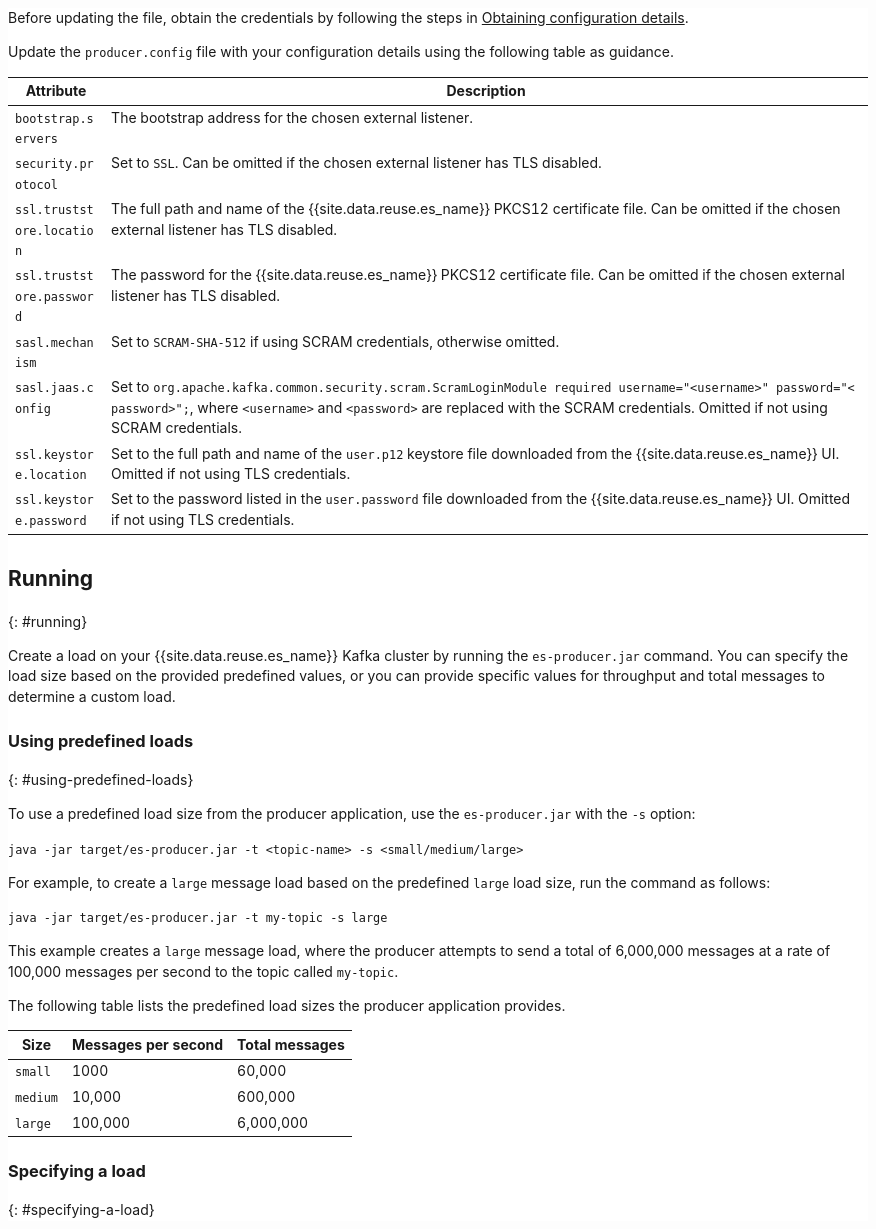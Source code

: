 Before updating the file, obtain the credentials by following the steps in [Obtaining configuration details](#obtaining-configuration-details).

Update the `producer.config` file with your configuration details using the following table as guidance.

| Attribute                               | Description                                                                                                            |
| -------------------------------------   | ---------------------------------------------------------------------------------------------------------------------- |
| `bootstrap.servers`                     | The bootstrap address for the chosen external listener.  |                                              |
| `security.protocol`                     | Set to `SSL`. Can be omitted if the chosen external listener has TLS disabled.   |
| `ssl.truststore.location`               | The full path and name of the {{site.data.reuse.es_name}} PKCS12 certificate file. Can be omitted if the chosen external listener has TLS disabled.        |
| `ssl.truststore.password`               | The password for the {{site.data.reuse.es_name}} PKCS12 certificate file. Can be omitted if the chosen external listener has TLS disabled.        |
| `sasl.mechanism`                        | Set to `SCRAM-SHA-512` if using SCRAM credentials, otherwise omitted.   |
| `sasl.jaas.config`                      | Set to `org.apache.kafka.common.security.scram.ScramLoginModule required username="<username>" password="<password>";`, where `<username>` and `<password>` are replaced with the SCRAM credentials. Omitted if not using SCRAM credentials.    |
| `ssl.keystore.location`                 | Set to the full path and name of the `user.p12` keystore file downloaded from the {{site.data.reuse.es_name}} UI. Omitted if not using TLS credentials.   |
| `ssl.keystore.password`                 | Set to the password listed in the `user.password` file downloaded from the {{site.data.reuse.es_name}} UI. Omitted if not using TLS credentials.       |

## Running
{: #running}

Create a load on your {{site.data.reuse.es_name}} Kafka cluster by running the `es-producer.jar` command. You can specify the load size based on the provided predefined values, or you can provide specific values for throughput and total messages to determine a custom load.

### Using predefined loads
{: #using-predefined-loads}

To use a predefined load size from the producer application, use the `es-producer.jar` with the `-s` option:

`java -jar target/es-producer.jar -t <topic-name> -s <small/medium/large>`

For example, to create a `large` message load based on the predefined `large` load size, run the command as follows:

`java -jar target/es-producer.jar -t my-topic -s large`

This example creates a `large` message load, where the producer attempts to send a total of 6,000,000 messages at a rate of 100,000 messages per second to the topic called `my-topic`.

The following table lists the predefined load sizes the producer application provides.

Size     | Messages per second | Total messages |
-------- | ------------------- | -------------- |
`small`  | 1000                | 60,000         |
`medium` | 10,000              | 600,000        |
`large`  | 100,000             | 6,000,000      |

### Specifying a load
{: #specifying-a-load}
